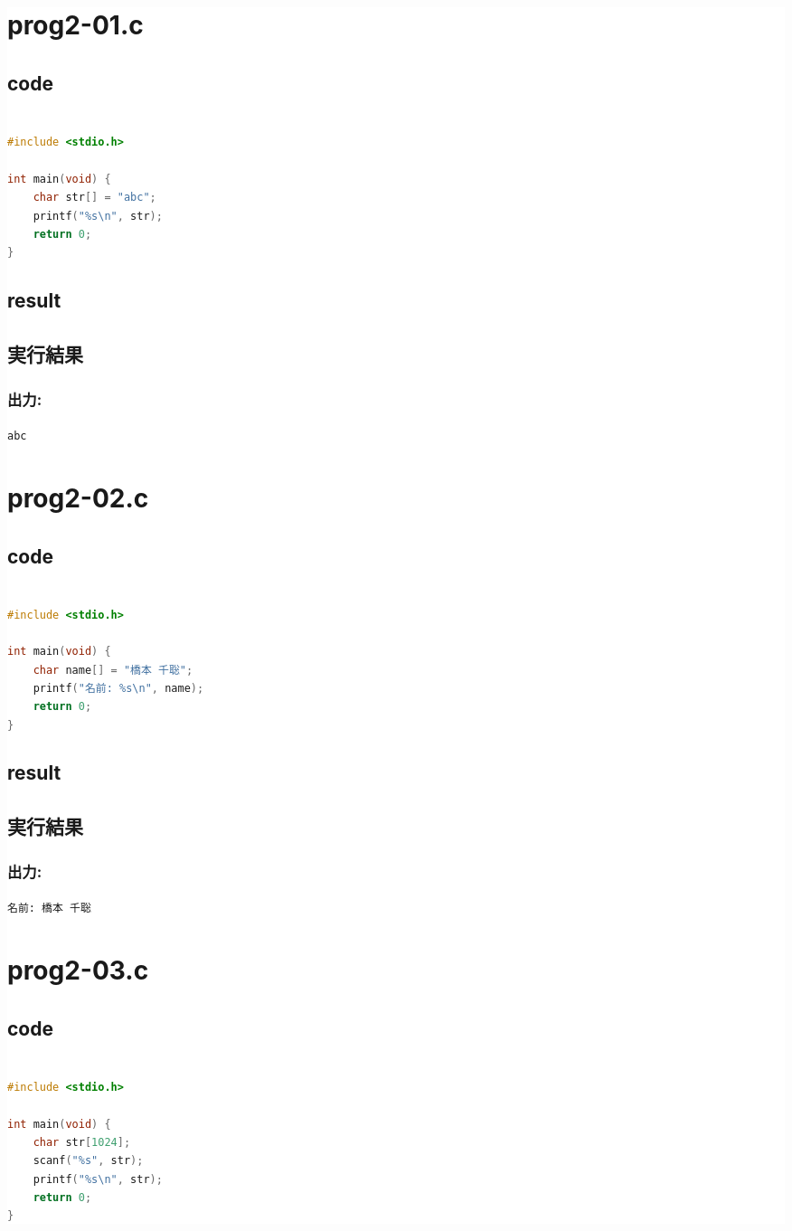 # prog2-01.c
## code
```c

#include <stdio.h>

int main(void) {
    char str[] = "abc";
    printf("%s\n", str);
    return 0;
}
```
## result
## 実行結果
### 出力:
```
abc
``` 

# prog2-02.c
## code
```c

#include <stdio.h>

int main(void) {
    char name[] = "橋本 千聡";
    printf("名前: %s\n", name);
    return 0;
}
```
## result
## 実行結果
### 出力:
```
名前: 橋本 千聡
``` 

# prog2-03.c
## code
```c

#include <stdio.h>

int main(void) {
    char str[1024];
    scanf("%s", str);
    printf("%s\n", str);
    return 0;
}
```